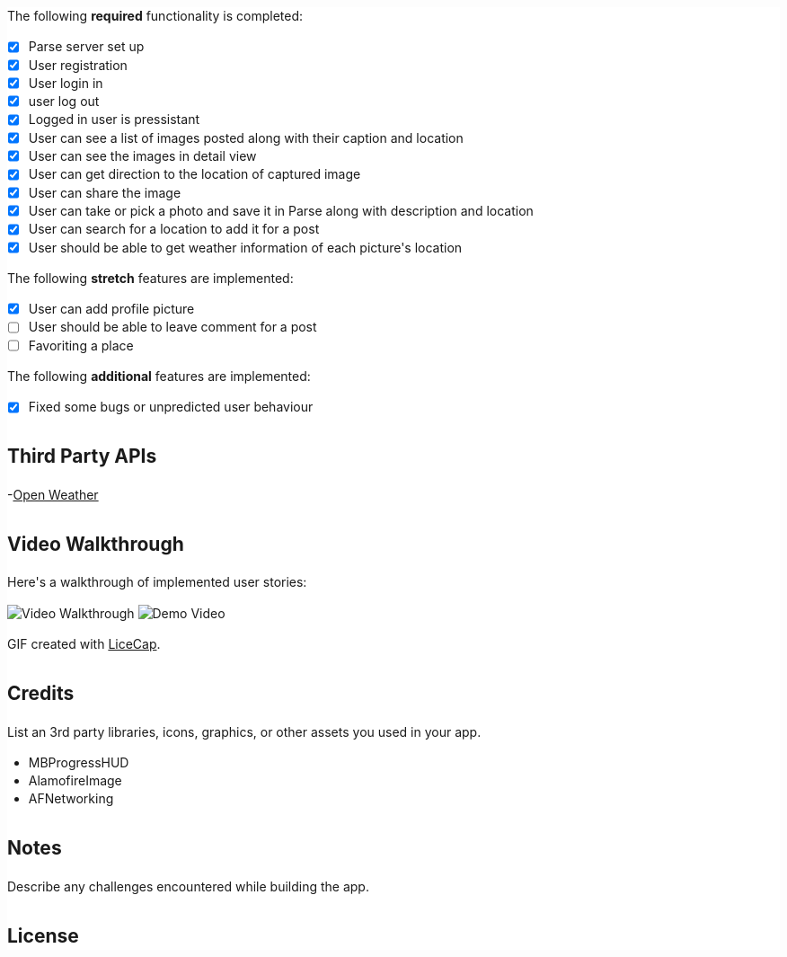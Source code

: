 The following **required** functionality is completed:

- [X] Parse server set up
- [X] User registration
- [X] User login in
- [X] user log out
- [X] Logged in user is pressistant
- [X] User can see a list of images posted along with their caption and location
- [X] User can see the images in detail view 
- [X] User can get direction to the location of captured image
- [X] User can share the image
- [X] User can take or pick a photo and save it in Parse along with description and location
- [X] User can search for a location to add it for a post
- [X] User should be able to get weather information of each picture's location

The following **stretch** features are implemented:

- [X] User can add profile picture
- [ ] User should be able to leave comment for a post
- [ ] Favoriting a place

The following **additional** features are implemented:

- [X] Fixed some bugs or unpredicted user behaviour 



## Third Party APIs
-[Open Weather](https://openweathermap.org)


## Video Walkthrough

Here's a walkthrough of implemented user stories:

<img src='https://i.imgur.com/i5vHmab.gif' title='Video Walkthrough' width='' alt='Video Walkthrough' />
<img src='https://www.youtube.com/watch?v=e5btzNkMuc8' title='Demo Video' width='' alt='Demo Video' />

GIF created with [LiceCap](http://www.cockos.com/licecap/).

## Credits

List an 3rd party libraries, icons, graphics, or other assets you used in your app.

- MBProgressHUD
- AlamofireImage
- AFNetworking

## Notes

Describe any challenges encountered while building the app.

## License
